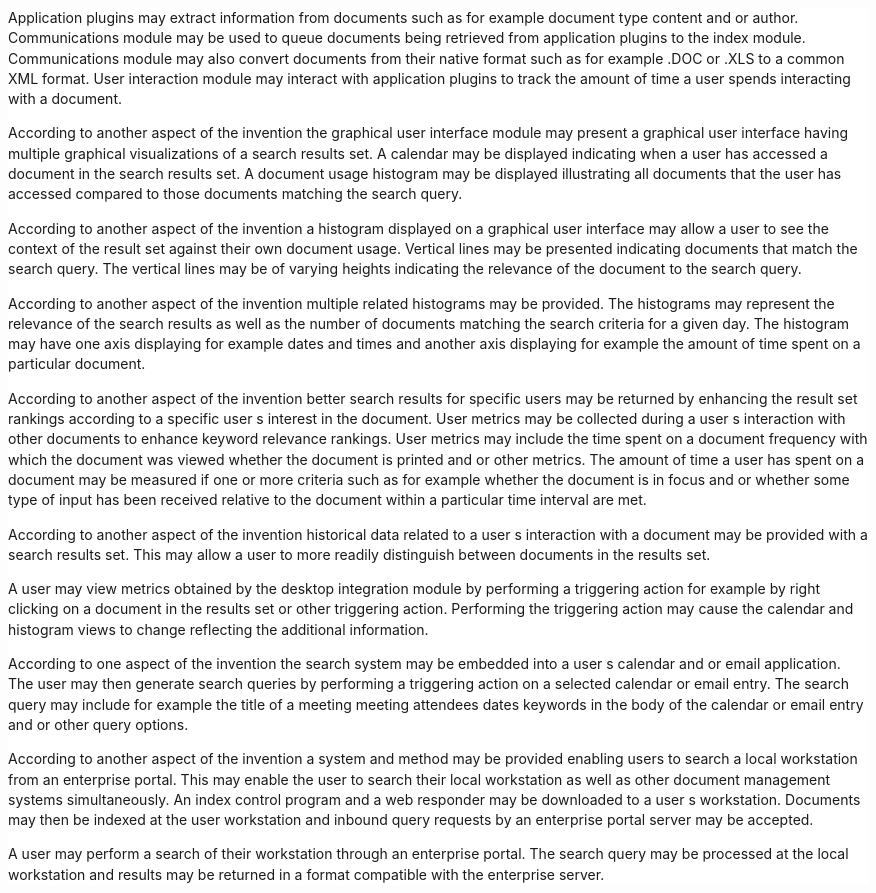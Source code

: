 Application plugins may extract information from documents such as for example document type content and or author. Communications module may be used to queue documents being retrieved from application plugins to the index module. Communications module may also convert documents from their native format such as for example .DOC or .XLS to a common XML format. User interaction module may interact with application plugins to track the amount of time a user spends interacting with a document.

According to another aspect of the invention the graphical user interface module may present a graphical user interface having multiple graphical visualizations of a search results set. A calendar may be displayed indicating when a user has accessed a document in the search results set. A document usage histogram may be displayed illustrating all documents that the user has accessed compared to those documents matching the search query.

According to another aspect of the invention a histogram displayed on a graphical user interface may allow a user to see the context of the result set against their own document usage. Vertical lines may be presented indicating documents that match the search query. The vertical lines may be of varying heights indicating the relevance of the document to the search query.

According to another aspect of the invention multiple related histograms may be provided. The histograms may represent the relevance of the search results as well as the number of documents matching the search criteria for a given day. The histogram may have one axis displaying for example dates and times and another axis displaying for example the amount of time spent on a particular document.

According to another aspect of the invention better search results for specific users may be returned by enhancing the result set rankings according to a specific user s interest in the document. User metrics may be collected during a user s interaction with other documents to enhance keyword relevance rankings. User metrics may include the time spent on a document frequency with which the document was viewed whether the document is printed and or other metrics. The amount of time a user has spent on a document may be measured if one or more criteria such as for example whether the document is in focus and or whether some type of input has been received relative to the document within a particular time interval are met.

According to another aspect of the invention historical data related to a user s interaction with a document may be provided with a search results set. This may allow a user to more readily distinguish between documents in the results set.

A user may view metrics obtained by the desktop integration module by performing a triggering action for example by right clicking on a document in the results set or other triggering action. Performing the triggering action may cause the calendar and histogram views to change reflecting the additional information.

According to one aspect of the invention the search system may be embedded into a user s calendar and or email application. The user may then generate search queries by performing a triggering action on a selected calendar or email entry. The search query may include for example the title of a meeting meeting attendees dates keywords in the body of the calendar or email entry and or other query options.

According to another aspect of the invention a system and method may be provided enabling users to search a local workstation from an enterprise portal. This may enable the user to search their local workstation as well as other document management systems simultaneously. An index control program and a web responder may be downloaded to a user s workstation. Documents may then be indexed at the user workstation and inbound query requests by an enterprise portal server may be accepted.

A user may perform a search of their workstation through an enterprise portal. The search query may be processed at the local workstation and results may be returned in a format compatible with the enterprise server.

